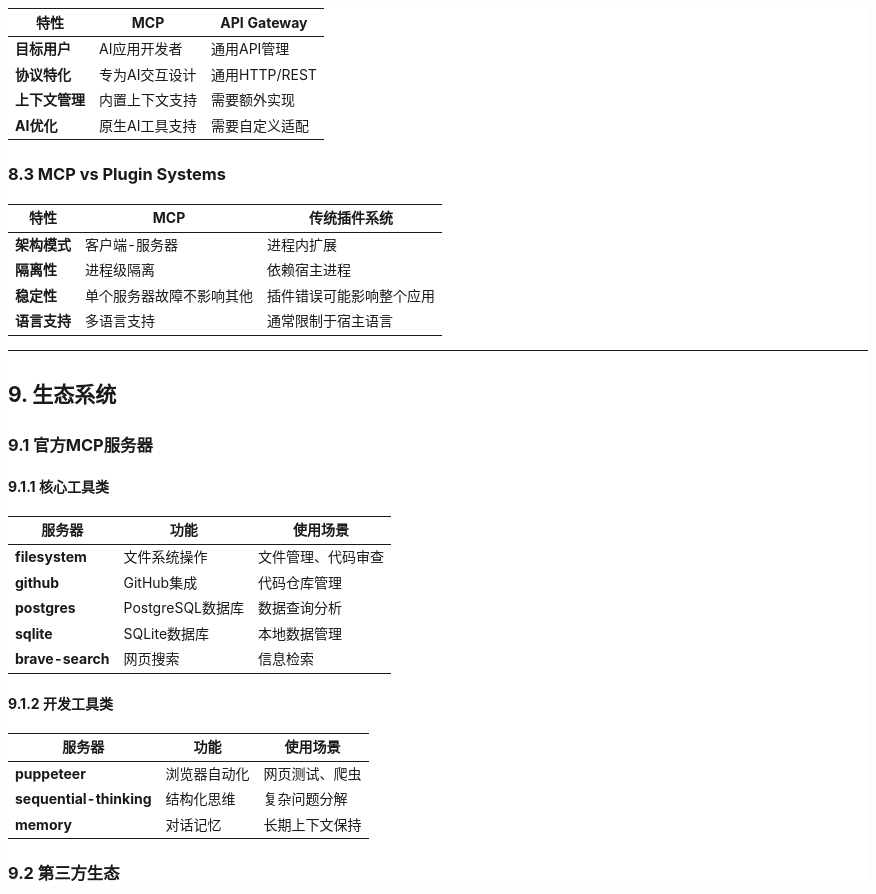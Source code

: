 | 特性 | MCP | API Gateway |
|------|-----|-------------|
| **目标用户** | AI应用开发者 | 通用API管理 |
| **协议特化** | 专为AI交互设计 | 通用HTTP/REST |
| **上下文管理** | 内置上下文支持 | 需要额外实现 |
| **AI优化** | 原生AI工具支持 | 需要自定义适配 |

### 8.3 MCP vs Plugin Systems

| 特性 | MCP | 传统插件系统 |
|------|-----|--------------|
| **架构模式** | 客户端-服务器 | 进程内扩展 |
| **隔离性** | 进程级隔离 | 依赖宿主进程 |
| **稳定性** | 单个服务器故障不影响其他 | 插件错误可能影响整个应用 |
| **语言支持** | 多语言支持 | 通常限制于宿主语言 |

---

## 9. 生态系统

### 9.1 官方MCP服务器

#### 9.1.1 核心工具类

| 服务器 | 功能 | 使用场景 |
|--------|------|----------|
| **filesystem** | 文件系统操作 | 文件管理、代码审查 |
| **github** | GitHub集成 | 代码仓库管理 |
| **postgres** | PostgreSQL数据库 | 数据查询分析 |
| **sqlite** | SQLite数据库 | 本地数据管理 |
| **brave-search** | 网页搜索 | 信息检索 |

#### 9.1.2 开发工具类

| 服务器 | 功能 | 使用场景 |
|--------|------|----------|
| **puppeteer** | 浏览器自动化 | 网页测试、爬虫 |
| **sequential-thinking** | 结构化思维 | 复杂问题分解 |
| **memory** | 对话记忆 | 长期上下文保持 |

### 9.2 第三方生态
